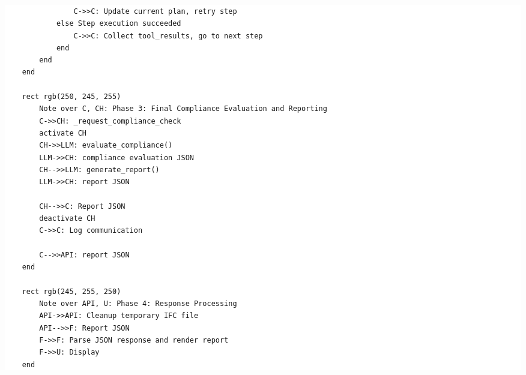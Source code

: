 ```mermaid
                C->>C: Update current plan, retry step
            else Step execution succeeded  
                C->>C: Collect tool_results, go to next step
            end
        end
    end

    rect rgb(250, 245, 255)
        Note over C, CH: Phase 3: Final Compliance Evaluation and Reporting
        C->>CH: _request_compliance_check
        activate CH
        CH->>LLM: evaluate_compliance() 
        LLM->>CH: compliance evaluation JSON
        CH-->>LLM: generate_report()
        LLM->>CH: report JSON
        
        CH-->>C: Report JSON
        deactivate CH
        C->>C: Log communication
        
        C-->>API: report JSON
    end

    rect rgb(245, 255, 250)
        Note over API, U: Phase 4: Response Processing
        API->>API: Cleanup temporary IFC file
        API-->>F: Report JSON
        F->>F: Parse JSON response and render report
        F->>U: Display 
    end

```